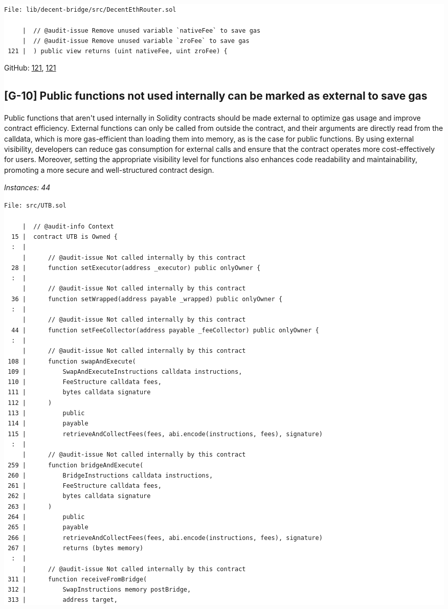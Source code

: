 
```solidity
File: lib/decent-bridge/src/DecentEthRouter.sol

     |  // @audit-issue Remove unused variable `nativeFee` to save gas
     |  // @audit-issue Remove unused variable `zroFee` to save gas
 121 |  ) public view returns (uint nativeFee, uint zroFee) {
```
GitHub: [121](https://github.com/code-423n4/2024-01-decent/blob/main/lib/decent-bridge/src/DecentEthRouter.sol#L121), [121](https://github.com/code-423n4/2024-01-decent/blob/main/lib/decent-bridge/src/DecentEthRouter.sol#L121)


## [G-10] Public functions not used internally can be marked as external to save gas

Public functions that aren't used internally in Solidity contracts should be made external to optimize gas usage and improve contract efficiency. External functions can only be called from outside the contract, and their arguments are directly read from the calldata, which is more gas-efficient than loading them into memory, as is the case for public functions. By using external visibility, developers can reduce gas consumption for external calls and ensure that the contract operates more cost-effectively for users. Moreover, setting the appropriate visibility level for functions also enhances code readability and maintainability, promoting a more secure and well-structured contract design. 

*Instances: 44*

```solidity
File: src/UTB.sol

     |  // @audit-info Context
  15 |  contract UTB is Owned {
  :  |
     |      // @audit-issue Not called internally by this contract
  28 |      function setExecutor(address _executor) public onlyOwner {
  :  |
     |      // @audit-issue Not called internally by this contract
  36 |      function setWrapped(address payable _wrapped) public onlyOwner {
  :  |
     |      // @audit-issue Not called internally by this contract
  44 |      function setFeeCollector(address payable _feeCollector) public onlyOwner {
  :  |
     |      // @audit-issue Not called internally by this contract
 108 |      function swapAndExecute(
 109 |          SwapAndExecuteInstructions calldata instructions,
 110 |          FeeStructure calldata fees,
 111 |          bytes calldata signature
 112 |      )
 113 |          public
 114 |          payable
 115 |          retrieveAndCollectFees(fees, abi.encode(instructions, fees), signature)
  :  |
     |      // @audit-issue Not called internally by this contract
 259 |      function bridgeAndExecute(
 260 |          BridgeInstructions calldata instructions,
 261 |          FeeStructure calldata fees,
 262 |          bytes calldata signature
 263 |      )
 264 |          public
 265 |          payable
 266 |          retrieveAndCollectFees(fees, abi.encode(instructions, fees), signature)
 267 |          returns (bytes memory)
  :  |
     |      // @audit-issue Not called internally by this contract
 311 |      function receiveFromBridge(
 312 |          SwapInstructions memory postBridge,
 313 |          address target,
```